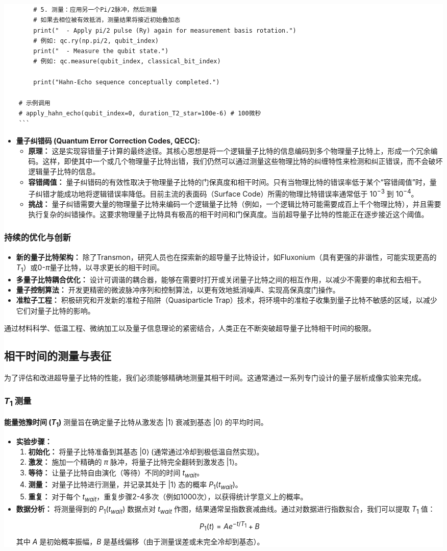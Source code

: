             # 5. 测量：应用另一个Pi/2脉冲，然后测量
            # 如果去相位被有效抵消，测量结果将接近初始叠加态
            print("  - Apply pi/2 pulse (Ry) again for measurement basis rotation.")
            # 例如: qc.ry(np.pi/2, qubit_index)
            print("  - Measure the qubit state.")
            # 例如: qc.measure(qubit_index, classical_bit_index)

            print("Hahn-Echo sequence conceptually completed.")

        # 示例调用
        # apply_hahn_echo(qubit_index=0, duration_T2_star=100e-6) # 100微秒
        ```
*   **量子纠错码 (Quantum Error Correction Codes, QECC):**
    *   **原理：** 这是实现容错量子计算的最终途径。其核心思想是将一个逻辑量子比特的信息编码到多个物理量子比特上，形成一个冗余编码。这样，即使其中一个或几个物理量子比特出错，我们仍然可以通过测量这些物理比特的纠缠特性来检测和纠正错误，而不会破坏逻辑量子比特的信息。
    *   **容错阈值：** 量子纠错码的有效性取决于物理量子比特的门保真度和相干时间。只有当物理比特的错误率低于某个“容错阈值”时，量子纠错才能成功地将逻辑错误率降低。目前主流的表面码（Surface Code）所需的物理比特错误率通常低于 $10^{-3}$ 到 $10^{-4}$。
    *   **挑战：** 量子纠错需要大量的物理量子比特来编码一个逻辑量子比特（例如，一个逻辑比特可能需要成百上千个物理比特），并且需要执行复杂的纠错操作。这要求物理量子比特具有极高的相干时间和门保真度。当前超导量子比特的性能正在逐步接近这个阈值。

### 持续的优化与创新

*   **新的量子比特架构：** 除了Transmon，研究人员也在探索新的超导量子比特设计，如Fluxonium（具有更强的非谐性，可能实现更高的 $T_1$）或0-$\pi$量子比特，以寻求更长的相干时间。
*   **多量子比特耦合优化：** 设计可调谐的耦合器，能够在需要时打开或关闭量子比特之间的相互作用，以减少不需要的串扰和去相干。
*   **量子控制算法：** 开发更精密的微波脉冲序列和控制算法，以更有效地抵消噪声、实现高保真度门操作。
*   **准粒子工程：** 积极研究和开发新的准粒子陷阱（Quasiparticle Trap）技术，将环境中的准粒子收集到量子比特不敏感的区域，以减少它们对量子比特的影响。

通过材料科学、低温工程、微纳加工以及量子信息理论的紧密结合，人类正在不断突破超导量子比特相干时间的极限。

## 相干时间的测量与表征

为了评估和改进超导量子比特的性能，我们必须能够精确地测量其相干时间。这通常通过一系列专门设计的量子层析成像实验来完成。

### $T_1$ 测量

**能量弛豫时间 ($T_1$)** 测量旨在确定量子比特从激发态 $|1\rangle$ 衰减到基态 $|0\rangle$ 的平均时间。

*   **实验步骤：**
    1.  **初始化：** 将量子比特准备到其基态 $|0\rangle$ (通常通过冷却到极低温自然实现)。
    2.  **激发：** 施加一个精确的 $\pi$ 脉冲，将量子比特完全翻转到激发态 $|1\rangle$。
    3.  **等待：** 让量子比特自由演化（等待）不同的时间 $t_{wait}$。
    4.  **测量：** 对量子比特进行测量，并记录其处于 $|1\rangle$ 态的概率 $P_1(t_{wait})$。
    5.  **重复：** 对于每个 $t_{wait}$，重复步骤2-4多次（例如1000次），以获得统计学意义上的概率。
*   **数据分析：** 将测量得到的 $P_1(t_{wait})$ 数据点对 $t_{wait}$ 作图，结果通常呈指数衰减曲线。通过对数据进行指数拟合，我们可以提取 $T_1$ 值：
    $$
    P_1(t) = A e^{-t/T_1} + B
    $$
    其中 $A$ 是初始概率振幅，$B$ 是基线偏移（由于测量误差或未完全冷却到基态）。
